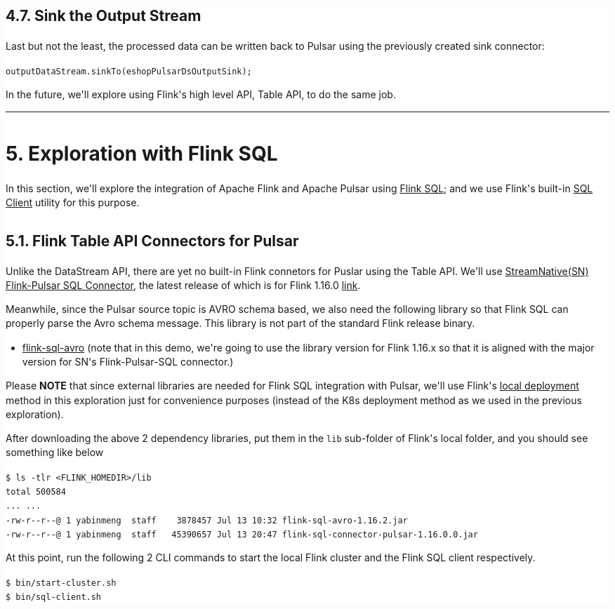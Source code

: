 ## 4.7. Sink the Output Stream

Last but not the least, the processed data can be written back to Pulsar using the previously created sink connector: 

```
outputDataStream.sinkTo(eshopPulsarDsOutputSink);
```

In the future, we'll explore using Flink's high level API, Table API, to do the same job.

---

# 5. Exploration with Flink SQL

In this section, we'll explore the integration of Apache Flink and Apache Pulsar using [Flink SQL](https://nightlies.apache.org/flink/flink-docs-release-1.17/docs/dev/table/sql/overview/); and we use Flink's built-in [SQL Client](https://nightlies.apache.org/flink/flink-docs-master/docs/dev/table/sqlclient/) utility for this purpose.

## 5.1. Flink Table API Connectors for Pulsar

Unlike the DataStream API, there are yet no built-in Flink connetors for Puslar using the Table API. We'll use [StreamNative(SN) Flink-Pulsar SQL Connector](https://streamnative.io/blog/announcing-flink-pulsar-sql-connector), the latest release of which is for Flink 1.16.0 [link](https://repo1.maven.org/maven2/io/streamnative/connectors/flink-sql-connector-pulsar/1.16.0.0/).

Meanwhile, since the Pulsar source topic is AVRO schema based, we also need the following library so that Flink SQL can properly parse the Avro schema message. This library is not part of the standard Flink release binary. 
   * [flink-sql-avro](https://mvnrepository.com/artifact/org.apache.flink/flink-sql-avro/1.16.2) (note that in this demo, we're going to use the library version for Flink 1.16.x so that it is aligned with the major version for SN's Flink-Pulsar-SQL connector.) 

Please **NOTE** that since external libraries are needed for Flink SQL integration with Pulsar, we'll use Flink's [local deployment](https://nightlies.apache.org/flink/flink-docs-release-1.17/docs/try-flink/local_installation/) method in this exploration just for convenience purposes (instead of the K8s deployment method as we used in the previous exploration).

After downloading the above 2 dependency libraries, put them in the `lib` sub-folder of Flink's local folder, and you should see something like below
```
$ ls -tlr <FLINK_HOMEDIR>/lib
total 500584
... ...
-rw-r--r--@ 1 yabinmeng  staff    3878457 Jul 13 10:32 flink-sql-avro-1.16.2.jar
-rw-r--r--@ 1 yabinmeng  staff   45390657 Jul 13 20:47 flink-sql-connector-pulsar-1.16.0.0.jar
```

At this point, run the following 2 CLI commands to start the local Flink cluster and the Flink SQL client respectively.

```
$ bin/start-cluster.sh
$ bin/sql-client.sh
```
